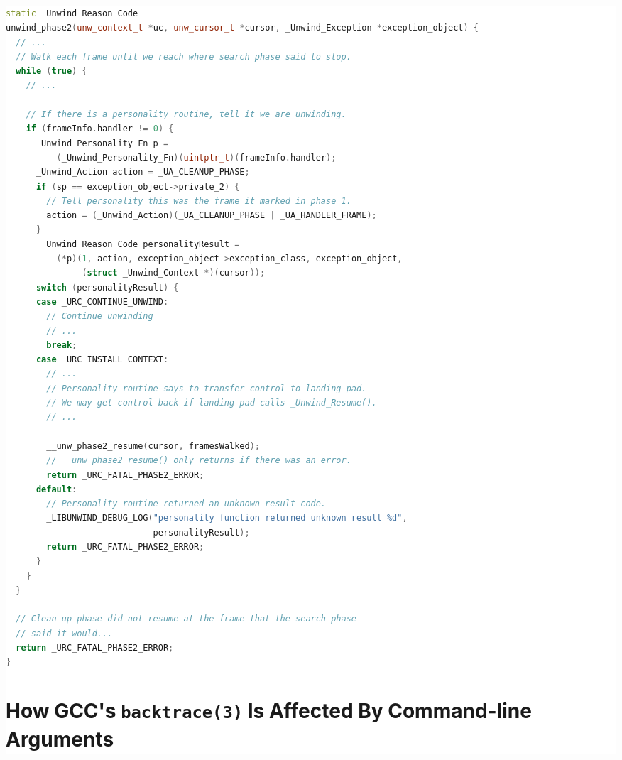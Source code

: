 ```C++
static _Unwind_Reason_Code
unwind_phase2(unw_context_t *uc, unw_cursor_t *cursor, _Unwind_Exception *exception_object) {
  // ...
  // Walk each frame until we reach where search phase said to stop.
  while (true) {
    // ...

    // If there is a personality routine, tell it we are unwinding.
    if (frameInfo.handler != 0) {
      _Unwind_Personality_Fn p =
          (_Unwind_Personality_Fn)(uintptr_t)(frameInfo.handler);
      _Unwind_Action action = _UA_CLEANUP_PHASE;
      if (sp == exception_object->private_2) {
        // Tell personality this was the frame it marked in phase 1.
        action = (_Unwind_Action)(_UA_CLEANUP_PHASE | _UA_HANDLER_FRAME);
      }
       _Unwind_Reason_Code personalityResult =
          (*p)(1, action, exception_object->exception_class, exception_object,
               (struct _Unwind_Context *)(cursor));
      switch (personalityResult) {
      case _URC_CONTINUE_UNWIND:
        // Continue unwinding
        // ...
        break;
      case _URC_INSTALL_CONTEXT:
        // ...
        // Personality routine says to transfer control to landing pad.
        // We may get control back if landing pad calls _Unwind_Resume().
        // ...

        __unw_phase2_resume(cursor, framesWalked);
        // __unw_phase2_resume() only returns if there was an error.
        return _URC_FATAL_PHASE2_ERROR;
      default:
        // Personality routine returned an unknown result code.
        _LIBUNWIND_DEBUG_LOG("personality function returned unknown result %d",
                             personalityResult);
        return _URC_FATAL_PHASE2_ERROR;
      }
    }
  }

  // Clean up phase did not resume at the frame that the search phase
  // said it would...
  return _URC_FATAL_PHASE2_ERROR;
}
```

# How GCC's `backtrace(3)` Is Affected By Command-line Arguments
